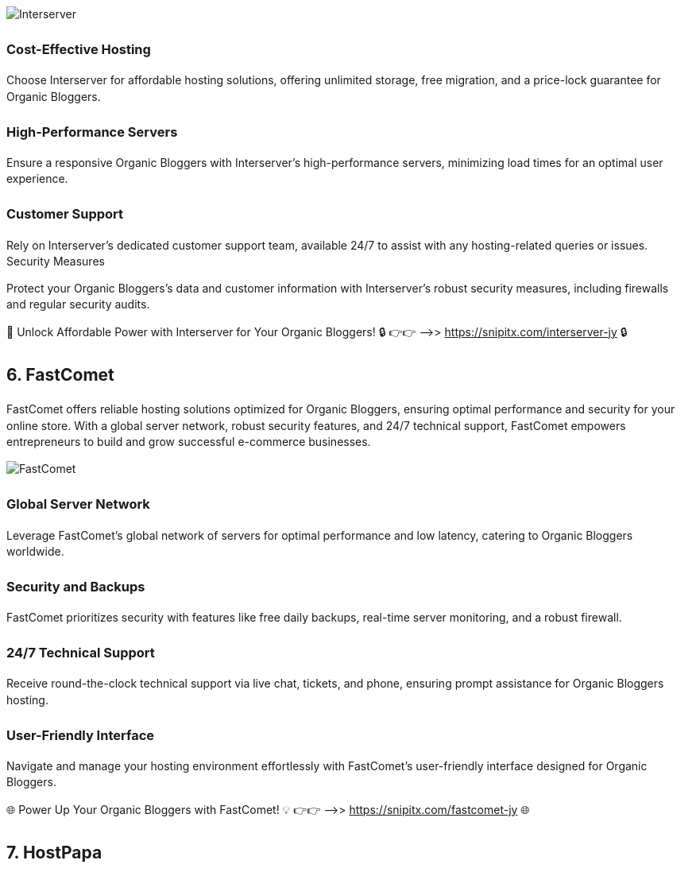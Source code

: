![Interserver](https://i.imgur.com/OM5dOEW.jpeg "Interserver Hosting")

### Cost-Effective Hosting
Choose Interserver for affordable hosting solutions, offering unlimited storage, free migration, and a price-lock guarantee for Organic Bloggers.

### High-Performance Servers
Ensure a responsive Organic Bloggers with Interserver’s high-performance servers, minimizing load times for an optimal user experience.

### Customer Support
Rely on Interserver’s dedicated customer support team, available 24/7 to assist with any hosting-related queries or issues.
Security Measures

Protect your Organic Bloggers’s data and customer information with Interserver’s robust security measures, including firewalls and regular security audits.

💸 Unlock Affordable Power with Interserver for Your Organic Bloggers! 🔒
👉👉 -->> https://snipitx.com/interserver-jy 🔒

## 6. FastComet

FastComet offers reliable hosting solutions optimized for Organic Bloggers, ensuring optimal performance and security for your online store. With a global server network, robust security features, and 24/7 technical support, FastComet empowers entrepreneurs to build and grow successful e-commerce businesses.

![FastComet](https://i.imgur.com/7qgXuWp.png "FastComet Hosting")

### Global Server Network
Leverage FastComet’s global network of servers for optimal performance and low latency, catering to Organic Bloggers worldwide.

### Security and Backups
FastComet prioritizes security with features like free daily backups, real-time server monitoring, and a robust firewall.

### 24/7 Technical Support
Receive round-the-clock technical support via live chat, tickets, and phone, ensuring prompt assistance for Organic Bloggers hosting.

### User-Friendly Interface
Navigate and manage your hosting environment effortlessly with FastComet’s user-friendly interface designed for Organic Bloggers.

🌐 Power Up Your Organic Bloggers with FastComet! 💡
👉👉 -->> https://snipitx.com/fastcomet-jy 🌐

## 7. HostPapa
